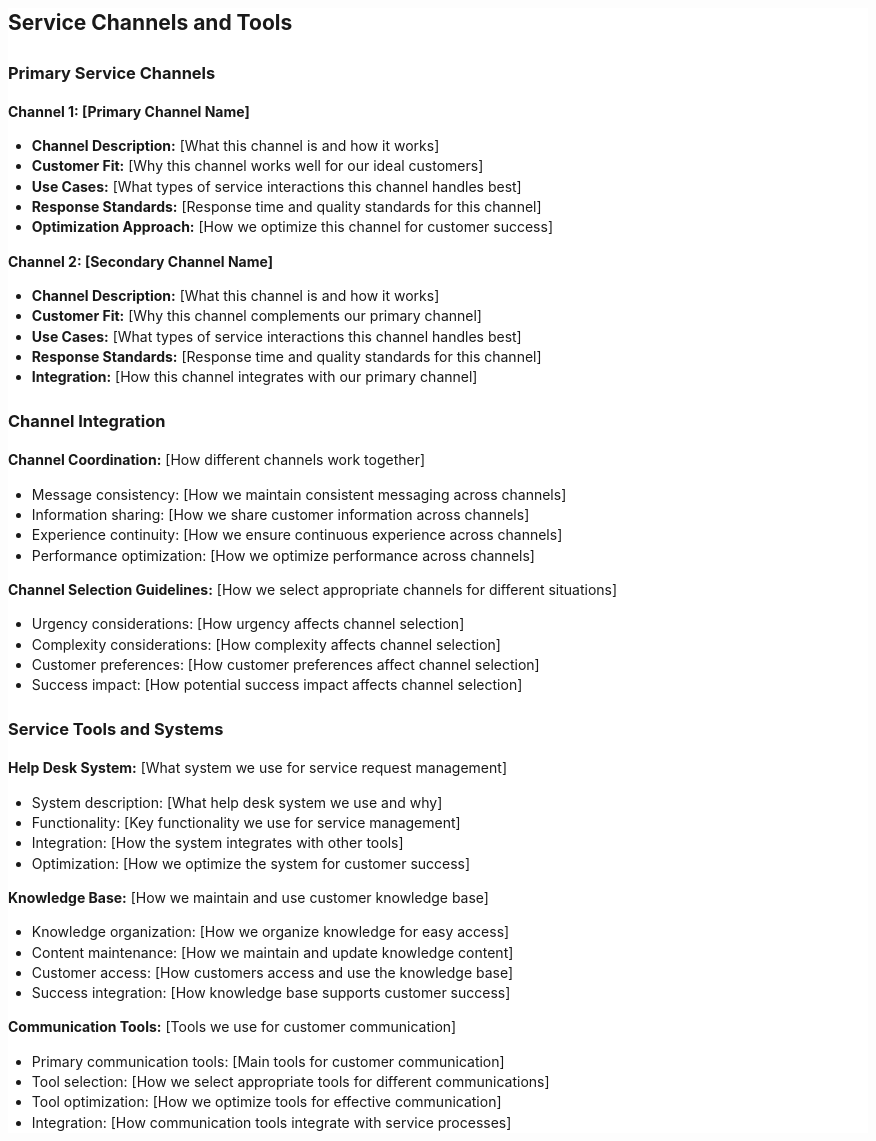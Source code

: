 ## Service Channels and Tools

### Primary Service Channels

**Channel 1: [Primary Channel Name]**
- **Channel Description:** [What this channel is and how it works]
- **Customer Fit:** [Why this channel works well for our ideal customers]
- **Use Cases:** [What types of service interactions this channel handles best]
- **Response Standards:** [Response time and quality standards for this channel]
- **Optimization Approach:** [How we optimize this channel for customer success]

**Channel 2: [Secondary Channel Name]**
- **Channel Description:** [What this channel is and how it works]
- **Customer Fit:** [Why this channel complements our primary channel]
- **Use Cases:** [What types of service interactions this channel handles best]
- **Response Standards:** [Response time and quality standards for this channel]
- **Integration:** [How this channel integrates with our primary channel]

### Channel Integration

**Channel Coordination:**
[How different channels work together]
- Message consistency: [How we maintain consistent messaging across channels]
- Information sharing: [How we share customer information across channels]
- Experience continuity: [How we ensure continuous experience across channels]
- Performance optimization: [How we optimize performance across channels]

**Channel Selection Guidelines:**
[How we select appropriate channels for different situations]
- Urgency considerations: [How urgency affects channel selection]
- Complexity considerations: [How complexity affects channel selection]
- Customer preferences: [How customer preferences affect channel selection]
- Success impact: [How potential success impact affects channel selection]

### Service Tools and Systems

**Help Desk System:**
[What system we use for service request management]
- System description: [What help desk system we use and why]
- Functionality: [Key functionality we use for service management]
- Integration: [How the system integrates with other tools]
- Optimization: [How we optimize the system for customer success]

**Knowledge Base:**
[How we maintain and use customer knowledge base]
- Knowledge organization: [How we organize knowledge for easy access]
- Content maintenance: [How we maintain and update knowledge content]
- Customer access: [How customers access and use the knowledge base]
- Success integration: [How knowledge base supports customer success]

**Communication Tools:**
[Tools we use for customer communication]
- Primary communication tools: [Main tools for customer communication]
- Tool selection: [How we select appropriate tools for different communications]
- Tool optimization: [How we optimize tools for effective communication]
- Integration: [How communication tools integrate with service processes]
